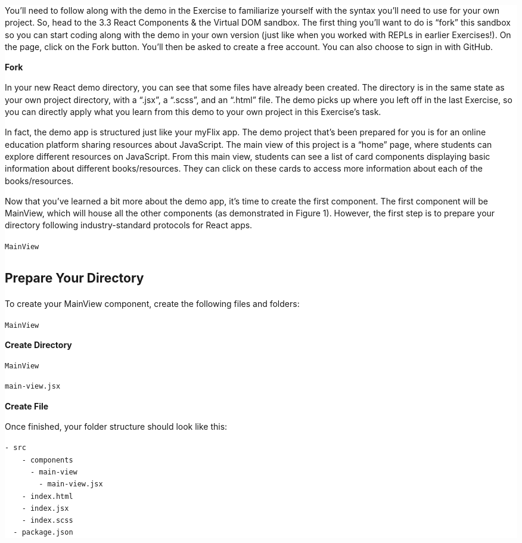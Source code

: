 You’ll need to follow along with the demo in the Exercise to familiarize yourself with the syntax you’ll need to use for your own project. So, head to the 3.3 React Components & the Virtual DOM sandbox. The first thing you’ll want to do is “fork” this sandbox so you can start coding along with the demo in your own version (just like when you worked with REPLs in earlier Exercises!). On the page, click on the Fork button. You’ll then be asked to create a free account. You can also choose to sign in with GitHub.

**Fork**

In your new React demo directory, you can see that some files have already been created. The directory is in the same state as your own project directory, with a “.jsx”, a “.scss”, and an “.html” file. The demo picks up where you left off in the last Exercise, so you can directly apply what you learn from this demo to your own project in this Exercise’s task.

In fact, the demo app is structured just like your myFlix app. The demo project that’s been prepared for you is for an online education platform sharing resources about JavaScript. The main view of this project is a “home” page, where students can explore different resources on JavaScript. From this main view, students can see a list of card components displaying basic information about different books/resources. They can click on these cards to access more information about each of the books/resources.

Now that you’ve learned a bit more about the demo app, it’s time to create the first component. The first component will be MainView, which will house all the other components (as demonstrated in Figure 1). However, the first step is to prepare your directory following industry-standard protocols for React apps.

`MainView`

## Prepare Your Directory

To create your MainView component, create the following files and folders:

`MainView`

**Create Directory**

```
MainView
```

```
main-view.jsx
```

**Create File**

Once finished, your folder structure should look like this:

```
- src
    - components
      - main-view
        - main-view.jsx
    - index.html
    - index.jsx
    - index.scss
  - package.json
```
